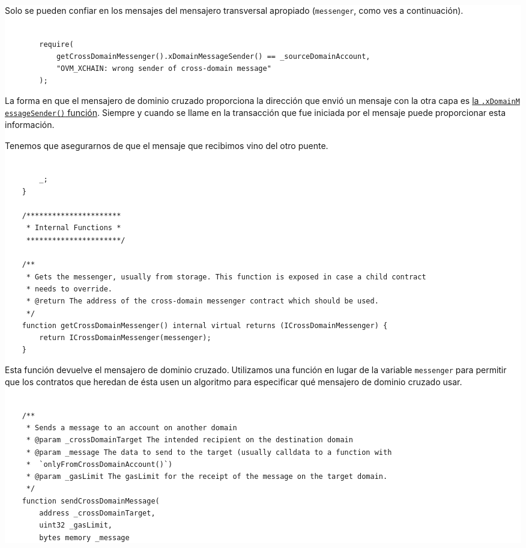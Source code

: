 Solo se pueden confiar en los mensajes del mensajero transversal apropiado (`messenger`, como ves a continuación).

```solidity

        require(
            getCrossDomainMessenger().xDomainMessageSender() == _sourceDomainAccount,
            "OVM_XCHAIN: wrong sender of cross-domain message"
        );
```

La forma en que el mensajero de dominio cruzado proporciona la dirección que envió un mensaje con la otra capa es [la `.xDomainMessageSender()` función](https://github.com/Nephele-optimism/optimism/blob/develop/packages/contracts/contracts/L1/messaging/L1CrossDomainMessenger.sol#L122-L128). Siempre y cuando se llame en la transacción que fue iniciada por el mensaje puede proporcionar esta información.

Tenemos que asegurarnos de que el mensaje que recibimos vino del otro puente.

```solidity

        _;
    }

    /**********************
     * Internal Functions *
     **********************/

    /**
     * Gets the messenger, usually from storage. This function is exposed in case a child contract
     * needs to override.
     * @return The address of the cross-domain messenger contract which should be used.
     */
    function getCrossDomainMessenger() internal virtual returns (ICrossDomainMessenger) {
        return ICrossDomainMessenger(messenger);
    }
```

Esta función devuelve el mensajero de dominio cruzado. Utilizamos una función en lugar de la variable `messenger` para permitir que los contratos que heredan de ésta usen un algoritmo para especificar qué mensajero de dominio cruzado usar.

```solidity

    /**
     * Sends a message to an account on another domain
     * @param _crossDomainTarget The intended recipient on the destination domain
     * @param _message The data to send to the target (usually calldata to a function with
     *  `onlyFromCrossDomainAccount()`)
     * @param _gasLimit The gasLimit for the receipt of the message on the target domain.
     */
    function sendCrossDomainMessage(
        address _crossDomainTarget,
        uint32 _gasLimit,
        bytes memory _message
```
